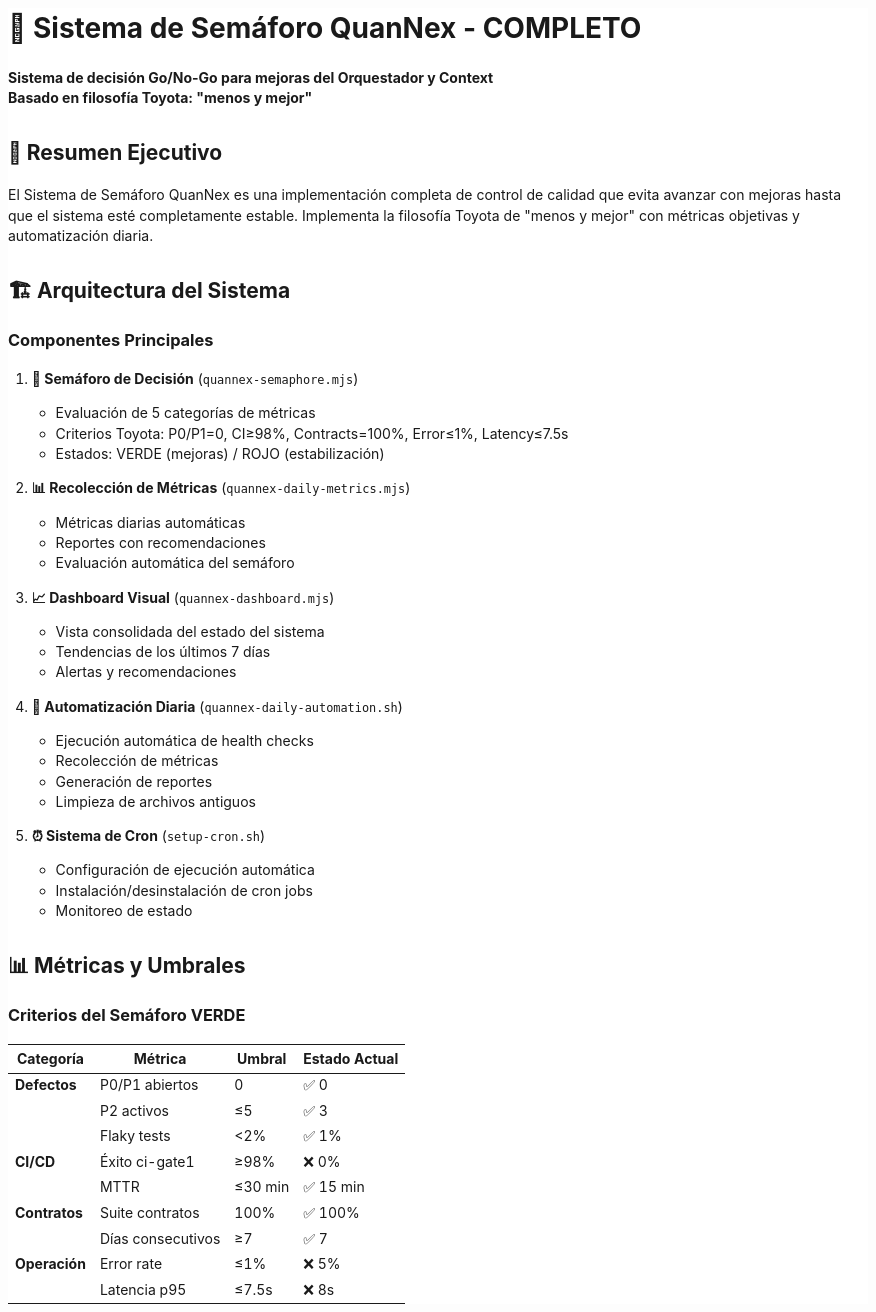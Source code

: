 # 🚦 Sistema de Semáforo QuanNex - COMPLETO

**Sistema de decisión Go/No-Go para mejoras del Orquestador y Context**  
**Basado en filosofía Toyota: "menos y mejor"**

## 🎯 Resumen Ejecutivo

El Sistema de Semáforo QuanNex es una implementación completa de control de calidad que evita avanzar con mejoras hasta que el sistema esté completamente estable. Implementa la filosofía Toyota de "menos y mejor" con métricas objetivas y automatización diaria.

## 🏗️ Arquitectura del Sistema

### **Componentes Principales**

1. **🚦 Semáforo de Decisión** (`quannex-semaphore.mjs`)
   - Evaluación de 5 categorías de métricas
   - Criterios Toyota: P0/P1=0, CI≥98%, Contracts=100%, Error≤1%, Latency≤7.5s
   - Estados: VERDE (mejoras) / ROJO (estabilización)

2. **📊 Recolección de Métricas** (`quannex-daily-metrics.mjs`)
   - Métricas diarias automáticas
   - Reportes con recomendaciones
   - Evaluación automática del semáforo

3. **📈 Dashboard Visual** (`quannex-dashboard.mjs`)
   - Vista consolidada del estado del sistema
   - Tendencias de los últimos 7 días
   - Alertas y recomendaciones

4. **🤖 Automatización Diaria** (`quannex-daily-automation.sh`)
   - Ejecución automática de health checks
   - Recolección de métricas
   - Generación de reportes
   - Limpieza de archivos antiguos

5. **⏰ Sistema de Cron** (`setup-cron.sh`)
   - Configuración de ejecución automática
   - Instalación/desinstalación de cron jobs
   - Monitoreo de estado

## 📊 Métricas y Umbrales

### **Criterios del Semáforo VERDE**

| Categoría | Métrica | Umbral | Estado Actual |
|-----------|---------|--------|---------------|
| **Defectos** | P0/P1 abiertos | 0 | ✅ 0 |
| | P2 activos | ≤5 | ✅ 3 |
| | Flaky tests | <2% | ✅ 1% |
| **CI/CD** | Éxito ci-gate1 | ≥98% | ❌ 0% |
| | MTTR | ≤30 min | ✅ 15 min |
| **Contratos** | Suite contratos | 100% | ✅ 100% |
| | Días consecutivos | ≥7 | ✅ 7 |
| **Operación** | Error rate | ≤1% | ❌ 5% |
| | Latencia p95 | ≤7.5s | ❌ 8s |